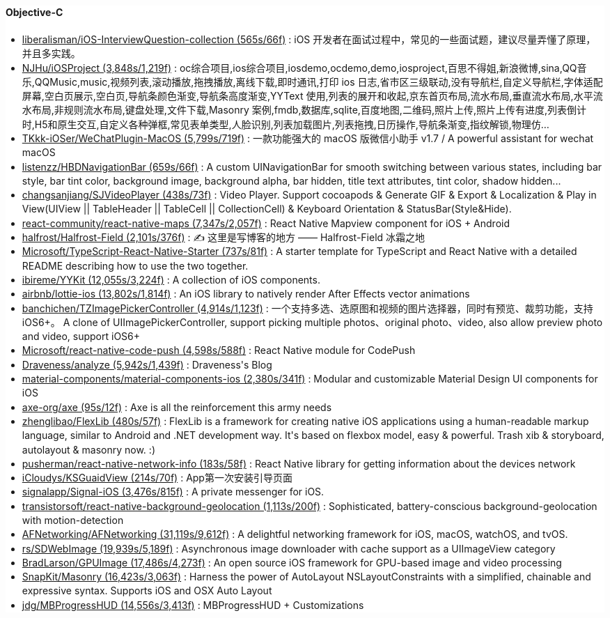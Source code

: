 #### Objective-C
* [liberalisman/iOS-InterviewQuestion-collection (565s/66f)](https://github.com/liberalisman/iOS-InterviewQuestion-collection) : iOS 开发者在面试过程中，常见的一些面试题，建议尽量弄懂了原理，并且多实践。
* [NJHu/iOSProject (3,848s/1,219f)](https://github.com/NJHu/iOSProject) : oc综合项目,ios综合项目,iosdemo,ocdemo,demo,iosproject,百思不得姐,新浪微博,sina,QQ音乐,QQMusic,music,视频列表,滚动播放,拖拽播放,离线下载,即时通讯,打印 ios 日志,省市区三级联动,没有导航栏,自定义导航栏,字体适配屏幕,空白页展示,空白页,导航条颜色渐变,导航条高度渐变,YYText 使用,列表的展开和收起,京东首页布局,流水布局,垂直流水布局,水平流水布局,非规则流水布局,键盘处理,文件下载,Masonry 案例,fmdb,数据库,sqlite,百度地图,二维码,照片上传,照片上传有进度,列表倒计时,H5和原生交互,自定义各种弹框,常见表单类型,人脸识别,列表加载图片,列表拖拽,日历操作,导航条渐变,指纹解锁,物理仿…
* [TKkk-iOSer/WeChatPlugin-MacOS (5,799s/719f)](https://github.com/TKkk-iOSer/WeChatPlugin-MacOS) : 一款功能强大的 macOS 版微信小助手 v1.7 / A powerful assistant for wechat macOS
* [listenzz/HBDNavigationBar (659s/66f)](https://github.com/listenzz/HBDNavigationBar) : A custom UINavigationBar for smooth switching between various states, including bar style, bar tint color, background image, background alpha, bar hidden, title text attributes, tint color, shadow hidden...
* [changsanjiang/SJVideoPlayer (438s/73f)](https://github.com/changsanjiang/SJVideoPlayer) : Video Player. Support cocoapods & Generate GIF & Export & Localization & Play in View(UIView || TableHeader || TableCell || CollectionCell) & Keyboard Orientation & StatusBar(Style&Hide).
* [react-community/react-native-maps (7,347s/2,057f)](https://github.com/react-community/react-native-maps) : React Native Mapview component for iOS + Android
* [halfrost/Halfrost-Field (2,101s/376f)](https://github.com/halfrost/Halfrost-Field) : ✍️ 这里是写博客的地方 —— Halfrost-Field 冰霜之地
* [Microsoft/TypeScript-React-Native-Starter (737s/81f)](https://github.com/Microsoft/TypeScript-React-Native-Starter) : A starter template for TypeScript and React Native with a detailed README describing how to use the two together.
* [ibireme/YYKit (12,055s/3,224f)](https://github.com/ibireme/YYKit) : A collection of iOS components.
* [airbnb/lottie-ios (13,802s/1,814f)](https://github.com/airbnb/lottie-ios) : An iOS library to natively render After Effects vector animations
* [banchichen/TZImagePickerController (4,914s/1,123f)](https://github.com/banchichen/TZImagePickerController) : 一个支持多选、选原图和视频的图片选择器，同时有预览、裁剪功能，支持iOS6+。 A clone of UIImagePickerController, support picking multiple photos、original photo、video, also allow preview photo and video, support iOS6+
* [Microsoft/react-native-code-push (4,598s/588f)](https://github.com/Microsoft/react-native-code-push) : React Native module for CodePush
* [Draveness/analyze (5,942s/1,439f)](https://github.com/Draveness/analyze) : Draveness's Blog
* [material-components/material-components-ios (2,380s/341f)](https://github.com/material-components/material-components-ios) : Modular and customizable Material Design UI components for iOS
* [axe-org/axe (95s/12f)](https://github.com/axe-org/axe) : Axe is all the reinforcement this army needs
* [zhenglibao/FlexLib (480s/57f)](https://github.com/zhenglibao/FlexLib) : FlexLib is a framework for creating native iOS applications using a human-readable markup language, similar to Android and .NET development way. It's based on flexbox model, easy & powerful. Trash xib & storyboard, autolayout & masonry now. :)
* [pusherman/react-native-network-info (183s/58f)](https://github.com/pusherman/react-native-network-info) : React Native library for getting information about the devices network
* [iCloudys/KSGuaidView (214s/70f)](https://github.com/iCloudys/KSGuaidView) : App第一次安装引导页面
* [signalapp/Signal-iOS (3,476s/815f)](https://github.com/signalapp/Signal-iOS) : A private messenger for iOS.
* [transistorsoft/react-native-background-geolocation (1,113s/200f)](https://github.com/transistorsoft/react-native-background-geolocation) : Sophisticated, battery-conscious background-geolocation with motion-detection
* [AFNetworking/AFNetworking (31,119s/9,612f)](https://github.com/AFNetworking/AFNetworking) : A delightful networking framework for iOS, macOS, watchOS, and tvOS.
* [rs/SDWebImage (19,939s/5,189f)](https://github.com/rs/SDWebImage) : Asynchronous image downloader with cache support as a UIImageView category
* [BradLarson/GPUImage (17,486s/4,273f)](https://github.com/BradLarson/GPUImage) : An open source iOS framework for GPU-based image and video processing
* [SnapKit/Masonry (16,423s/3,063f)](https://github.com/SnapKit/Masonry) : Harness the power of AutoLayout NSLayoutConstraints with a simplified, chainable and expressive syntax. Supports iOS and OSX Auto Layout
* [jdg/MBProgressHUD (14,556s/3,413f)](https://github.com/jdg/MBProgressHUD) : MBProgressHUD + Customizations
